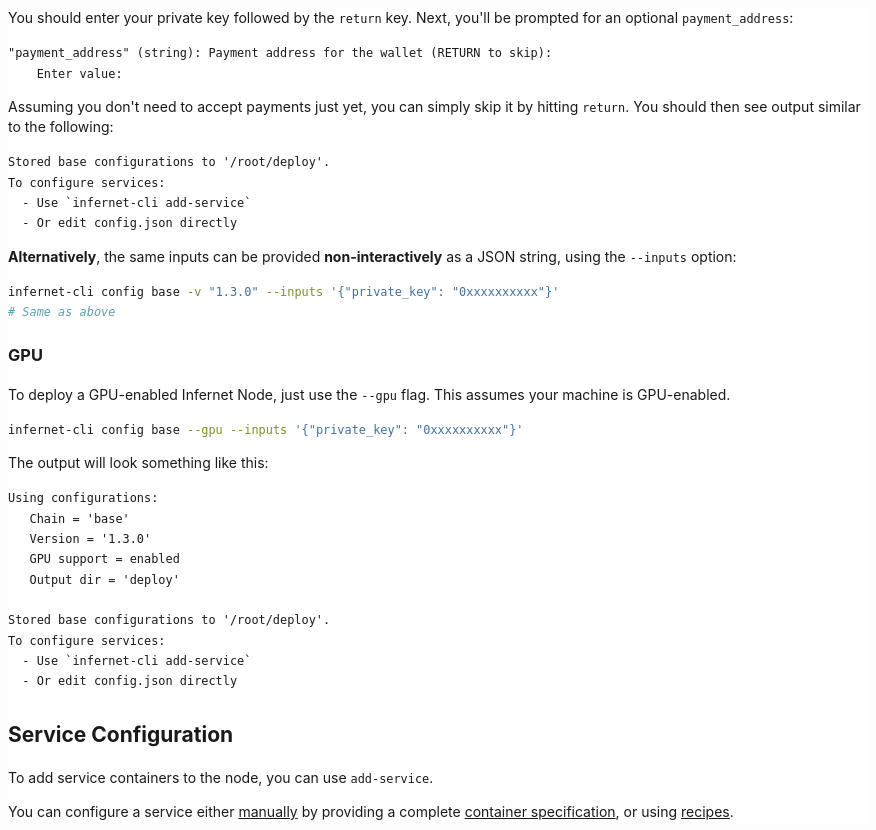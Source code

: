 You should enter your private key followed by the `return` key. Next, you'll be prompted for an optional `payment_address`:

```
"payment_address" (string): Payment address for the wallet (RETURN to skip):
    Enter value:
```

Assuming you don't need to accept payments just yet, you can simply skip it by hitting `return`. You should then see output similar to the following:

```
Stored base configurations to '/root/deploy'.
To configure services:
  - Use `infernet-cli add-service`
  - Or edit config.json directly
```

**Alternatively**, the same inputs can be provided **non-interactively** as a JSON string, using the `--inputs` option:

```bash
infernet-cli config base -v "1.3.0" --inputs '{"private_key": "0xxxxxxxxxx"}'
# Same as above
```

### GPU

To deploy a GPU-enabled Infernet Node, just use the `--gpu` flag. This assumes your machine is GPU-enabled.

```bash
infernet-cli config base --gpu --inputs '{"private_key": "0xxxxxxxxxx"}'
```

The output will look something like this:

```
Using configurations:
   Chain = 'base'
   Version = '1.3.0'
   GPU support = enabled
   Output dir = 'deploy'

Stored base configurations to '/root/deploy'.
To configure services:
  - Use `infernet-cli add-service`
  - Or edit config.json directly
```

## Service Configuration

To add service containers to the node, you can use `add-service`.

You can configure a service either [manually](#manually) by providing a complete [container specification](https://docs.ritual.net/infernet/node/configuration/v1_2_0#container_spec-object), or using [recipes](#recipes).
